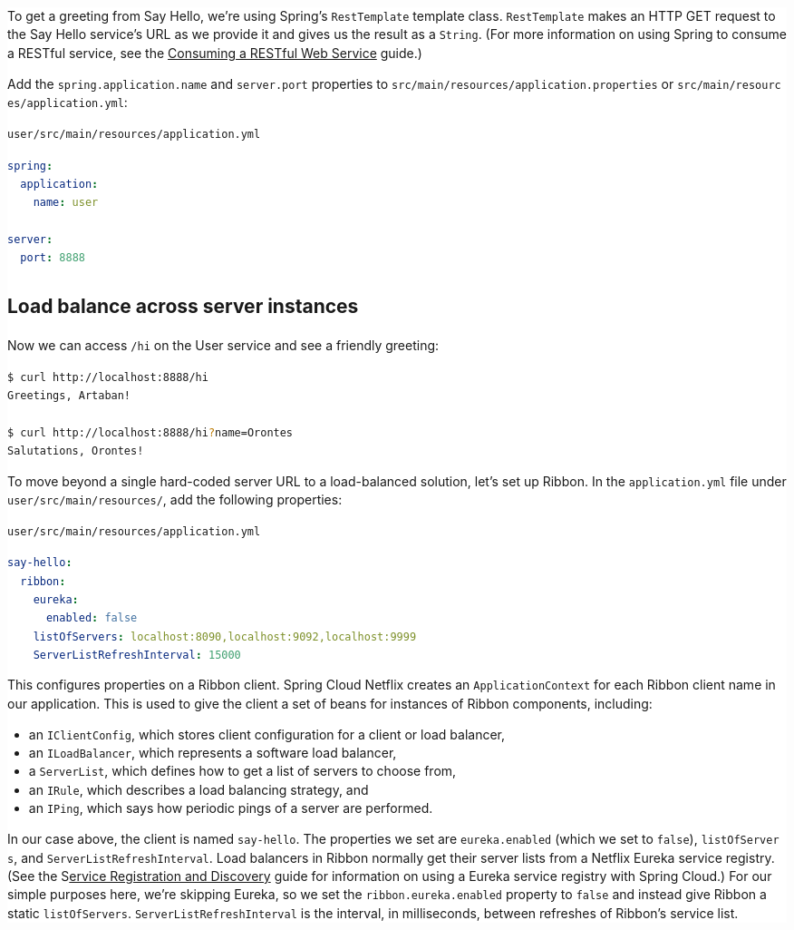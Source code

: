 To get a greeting from Say Hello, we’re using Spring’s `RestTemplate` template class. `RestTemplate` makes an HTTP GET request to the Say Hello service’s URL as we provide it and gives us the result as a `String`. (For more information on using Spring to consume a RESTful service, see the [Consuming a RESTful Web Service](https://spring.io/guides/gs/consuming-rest/) guide.)

Add the `spring.application.name` and `server.port` properties to `src/main/resources/application.properties` or `src/main/resources/application.yml`:

`user/src/main/resources/application.yml`

```yml
spring:
  application:
    name: user

server:
  port: 8888
```

## Load balance across server instances
Now we can access `/hi` on the User service and see a friendly greeting:

```bash
$ curl http://localhost:8888/hi
Greetings, Artaban!

$ curl http://localhost:8888/hi?name=Orontes
Salutations, Orontes!
```

To move beyond a single hard-coded server URL to a load-balanced solution, let’s set up Ribbon. In the `application.yml` file under `user/src/main/resources/`, add the following properties:

`user/src/main/resources/application.yml`

```yml
say-hello:
  ribbon:
    eureka:
      enabled: false
    listOfServers: localhost:8090,localhost:9092,localhost:9999
    ServerListRefreshInterval: 15000
```

This configures properties on a Ribbon client. Spring Cloud Netflix creates an `ApplicationContext` for each Ribbon client name in our application. This is used to give the client a set of beans for instances of Ribbon components, including:

* an `IClientConfig`, which stores client configuration for a client or load balancer,
* an `ILoadBalancer`, which represents a software load balancer,
* a `ServerList`, which defines how to get a list of servers to choose from,
* an `IRule`, which describes a load balancing strategy, and
* an `IPing`, which says how periodic pings of a server are performed.

In our case above, the client is named `say-hello`. The properties we set are `eureka.enabled` (which we set to `false`), `listOfServers`, and `ServerListRefreshInterval`. Load balancers in Ribbon normally get their server lists from a Netflix Eureka service registry. (See the S[ervice Registration and Discovery](https://spring.io/guides/gs/service-registration-and-discovery/) guide for information on using a Eureka service registry with Spring Cloud.) For our simple purposes here, we’re skipping Eureka, so we set the `ribbon.eureka.enabled` property to `false` and instead give Ribbon a static `listOfServers`. `ServerListRefreshInterval` is the interval, in milliseconds, between refreshes of Ribbon’s service list.
